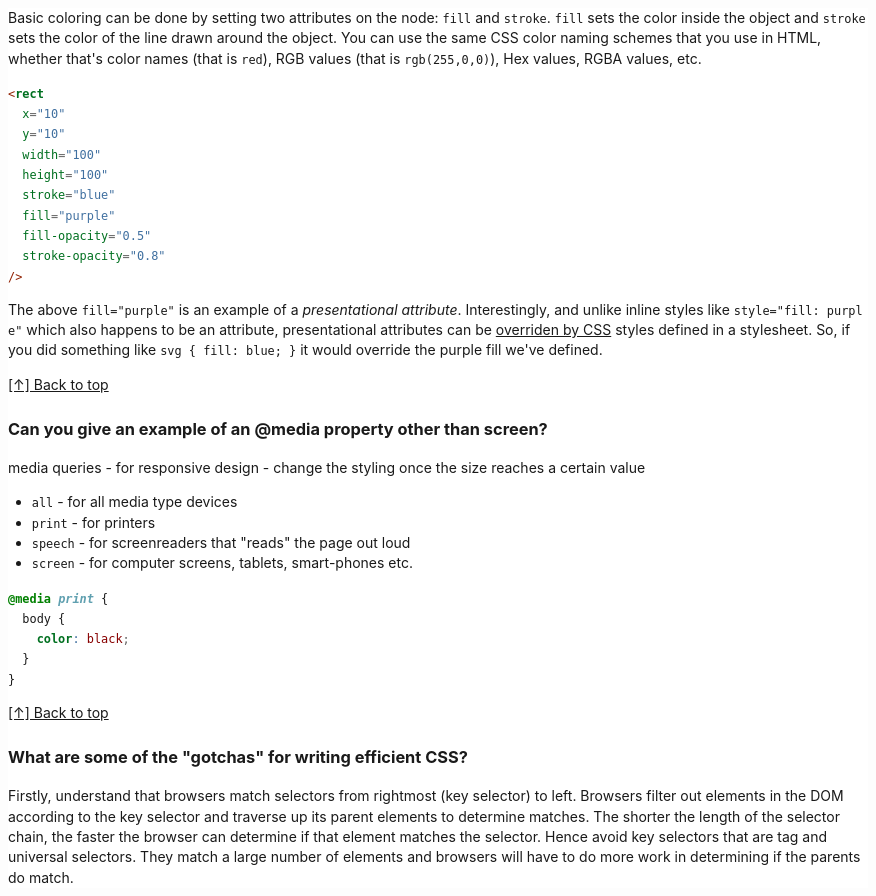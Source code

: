 Basic coloring can be done by setting two attributes on the node: `fill` and `stroke`. `fill` sets the color inside the object and `stroke` sets the color of the line drawn around the object. You can use the same CSS color naming schemes that you use in HTML, whether that's color names (that is `red`), RGB values (that is `rgb(255,0,0)`), Hex values, RGBA values, etc.

```html
<rect
  x="10"
  y="10"
  width="100"
  height="100"
  stroke="blue"
  fill="purple"
  fill-opacity="0.5"
  stroke-opacity="0.8"
/>
```

The above `fill="purple"` is an example of a _presentational attribute_. Interestingly, and unlike inline styles like `style="fill: purple"` which also happens to be an attribute, presentational attributes can be [overriden by CSS](https://css-tricks.com/presentation-attributes-vs-inline-styles/) styles defined in a stylesheet. So, if you did something like `svg { fill: blue; }` it would override the purple fill we've defined.


[[↑] Back to top](#table-of-contents)

### Can you give an example of an @media property other than screen?

media queries - for responsive design - change the styling once the size reaches a certain value

- `all` - for all media type devices
- `print` - for printers
- `speech` - for screenreaders that "reads" the page out loud
- `screen` - for computer screens, tablets, smart-phones etc.

```css
@media print {
  body {
    color: black;
  }
}
```

[[↑] Back to top](#table-of-contents)

### What are some of the "gotchas" for writing efficient CSS?

Firstly, understand that browsers match selectors from rightmost (key selector) to left. Browsers filter out elements in the DOM according to the key selector and traverse up its parent elements to determine matches. The shorter the length of the selector chain, the faster the browser can determine if that element matches the selector. Hence avoid key selectors that are tag and universal selectors. They match a large number of elements and browsers will have to do more work in determining if the parents do match.
